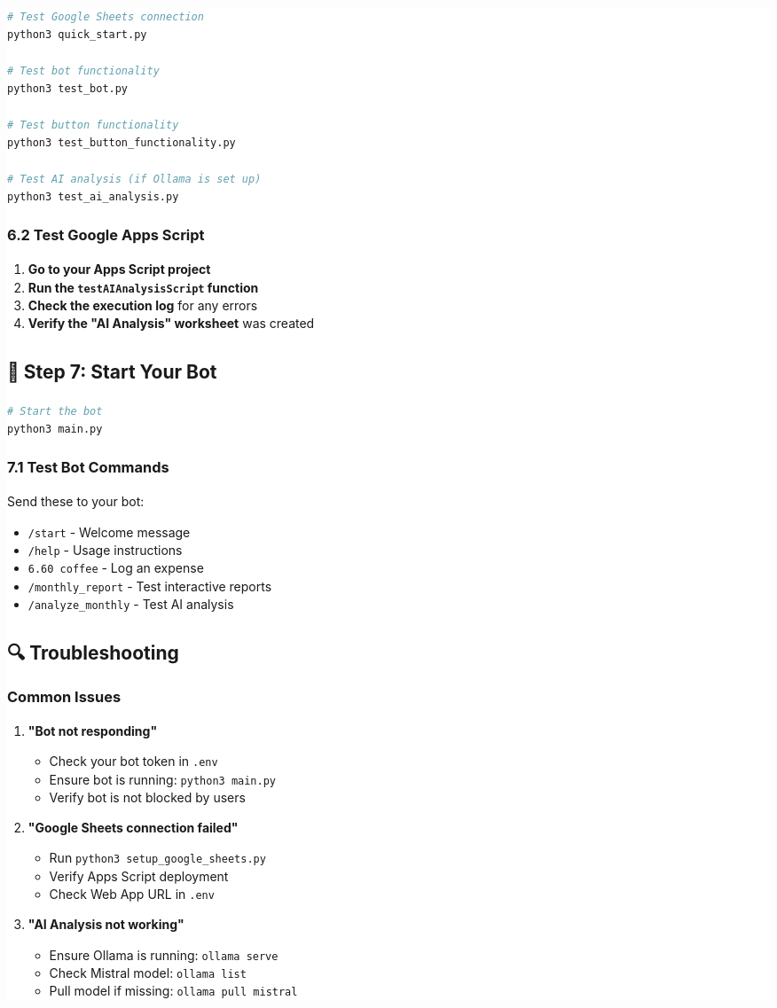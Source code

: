 ```bash
# Test Google Sheets connection
python3 quick_start.py

# Test bot functionality
python3 test_bot.py

# Test button functionality
python3 test_button_functionality.py

# Test AI analysis (if Ollama is set up)
python3 test_ai_analysis.py
```

### 6.2 Test Google Apps Script

1. **Go to your Apps Script project**
2. **Run the `testAIAnalysisScript` function**
3. **Check the execution log** for any errors
4. **Verify the "AI Analysis" worksheet** was created

## 🚀 Step 7: Start Your Bot

```bash
# Start the bot
python3 main.py
```

### 7.1 Test Bot Commands

Send these to your bot:
- `/start` - Welcome message
- `/help` - Usage instructions
- `6.60 coffee` - Log an expense
- `/monthly_report` - Test interactive reports
- `/analyze_monthly` - Test AI analysis

## 🔍 Troubleshooting

### Common Issues

1. **"Bot not responding"**
   - Check your bot token in `.env`
   - Ensure bot is running: `python3 main.py`
   - Verify bot is not blocked by users

2. **"Google Sheets connection failed"**
   - Run `python3 setup_google_sheets.py`
   - Verify Apps Script deployment
   - Check Web App URL in `.env`

3. **"AI Analysis not working"**
   - Ensure Ollama is running: `ollama serve`
   - Check Mistral model: `ollama list`
   - Pull model if missing: `ollama pull mistral`
